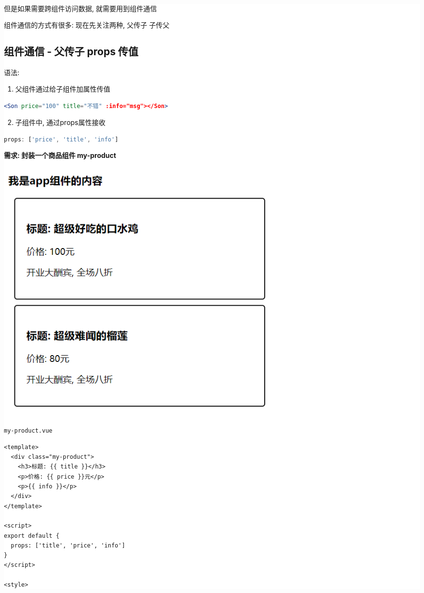 但是如果需要跨组件访问数据, 就需要用到组件通信

组件通信的方式有很多: 现在先关注两种,  父传子  子传父

## 组件通信 - 父传子 props 传值

语法:

1. 父组件通过给子组件加属性传值

```jsx
<Son price="100" title="不错" :info="msg"></Son>
```

2. 子组件中, 通过props属性接收

```js
props: ['price', 'title', 'info']
```

**需求: 封装一个商品组件 my-product**

![image-20201219140441042](./images/image-20201219140441042-16545542999945.png)

`my-product.vue`

```vue
<template>
  <div class="my-product">
    <h3>标题: {{ title }}</h3>
    <p>价格: {{ price }}元</p>
    <p>{{ info }}</p>
  </div>
</template>

<script>
export default {
  props: ['title', 'price', 'info']
}
</script>

<style>
```